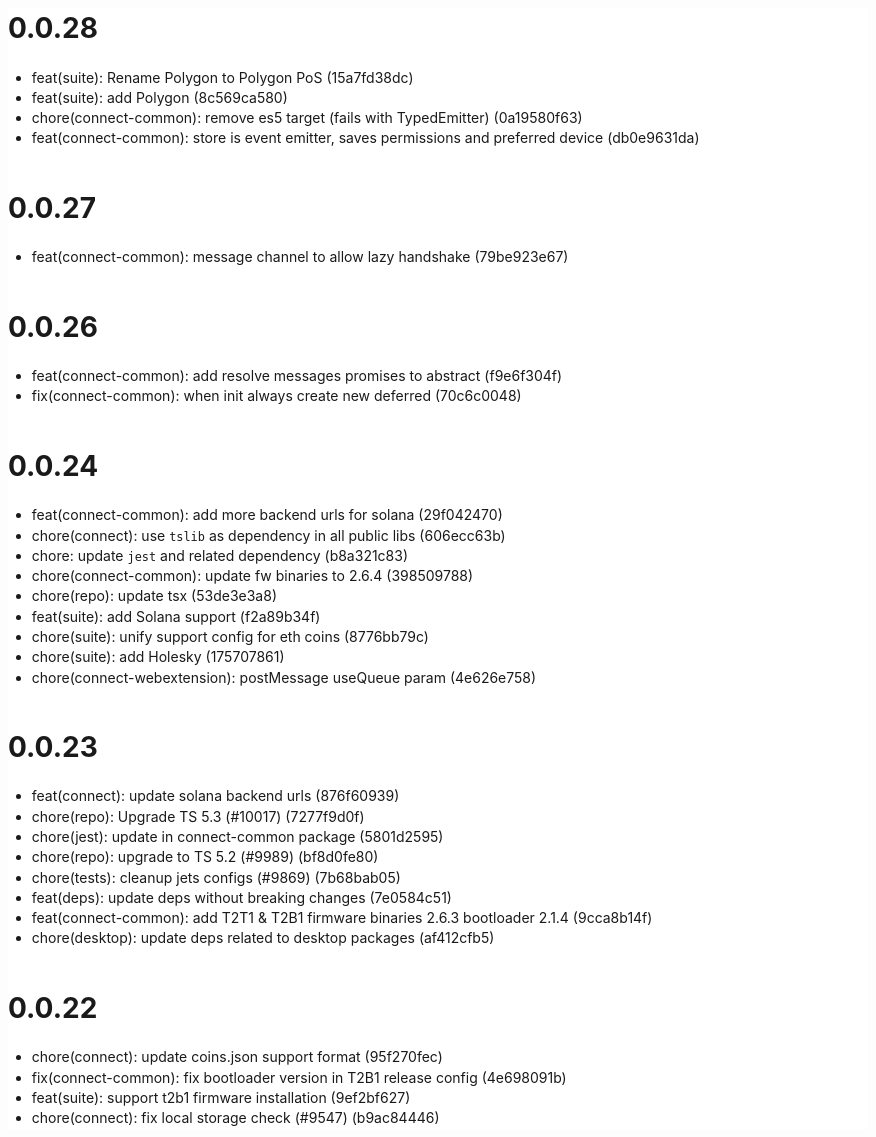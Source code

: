# 0.0.28

-   feat(suite): Rename Polygon to Polygon PoS (15a7fd38dc)
-   feat(suite): add Polygon (8c569ca580)
-   chore(connect-common): remove es5 target (fails with TypedEmitter) (0a19580f63)
-   feat(connect-common): store is event emitter, saves permissions and preferred device (db0e9631da)

# 0.0.27

-   feat(connect-common): message channel to allow lazy handshake (79be923e67)

# 0.0.26

-   feat(connect-common): add resolve messages promises to abstract (f9e6f304f)
-   fix(connect-common): when init always create new deferred (70c6c0048)

# 0.0.24

-   feat(connect-common): add more backend urls for solana (29f042470)
-   chore(connect): use `tslib` as dependency in all public libs (606ecc63b)
-   chore: update `jest` and related dependency (b8a321c83)
-   chore(connect-common): update fw binaries to 2.6.4 (398509788)
-   chore(repo): update tsx (53de3e3a8)
-   feat(suite): add Solana support (f2a89b34f)
-   chore(suite): unify support config for eth coins (8776bb79c)
-   chore(suite): add Holesky (175707861)
-   chore(connect-webextension): postMessage useQueue param (4e626e758)

# 0.0.23

-   feat(connect): update solana backend urls (876f60939)
-   chore(repo): Upgrade TS 5.3 (#10017) (7277f9d0f)
-   chore(jest): update in connect-common package (5801d2595)
-   chore(repo): upgrade to TS 5.2 (#9989) (bf8d0fe80)
-   chore(tests): cleanup jets configs (#9869) (7b68bab05)
-   feat(deps): update deps without breaking changes (7e0584c51)
-   feat(connect-common): add T2T1 & T2B1 firmware binaries 2.6.3 bootloader 2.1.4 (9cca8b14f)
-   chore(desktop): update deps related to desktop packages (af412cfb5)

# 0.0.22

-   chore(connect): update coins.json support format (95f270fec)
-   fix(connect-common): fix bootloader version in T2B1 release config (4e698091b)
-   feat(suite): support t2b1 firmware installation (9ef2bf627)
-   chore(connect): fix local storage check (#9547) (b9ac84446)
